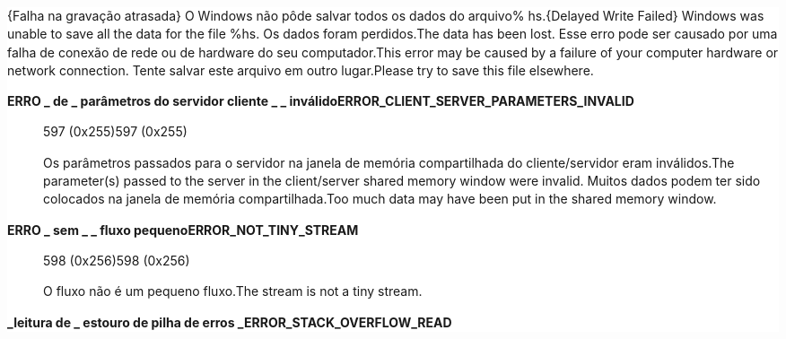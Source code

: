 

<span data-ttu-id="69e9e-312">{Falha na gravação atrasada} O Windows não pôde salvar todos os dados do arquivo% hs.</span><span class="sxs-lookup"><span data-stu-id="69e9e-312">{Delayed Write Failed} Windows was unable to save all the data for the file %hs.</span></span> <span data-ttu-id="69e9e-313">Os dados foram perdidos.</span><span class="sxs-lookup"><span data-stu-id="69e9e-313">The data has been lost.</span></span> <span data-ttu-id="69e9e-314">Esse erro pode ser causado por uma falha de conexão de rede ou de hardware do seu computador.</span><span class="sxs-lookup"><span data-stu-id="69e9e-314">This error may be caused by a failure of your computer hardware or network connection.</span></span> <span data-ttu-id="69e9e-315">Tente salvar este arquivo em outro lugar.</span><span class="sxs-lookup"><span data-stu-id="69e9e-315">Please try to save this file elsewhere.</span></span>


</dt> </dl> </dd> <dt>

<span data-ttu-id="69e9e-316"><span id="ERROR_CLIENT_SERVER_PARAMETERS_INVALID"></span><span id="error_client_server_parameters_invalid"></span>**ERRO \_ de \_ parâmetros do servidor cliente \_ \_ inválido**</span><span class="sxs-lookup"><span data-stu-id="69e9e-316"><span id="ERROR_CLIENT_SERVER_PARAMETERS_INVALID"></span><span id="error_client_server_parameters_invalid"></span>**ERROR\_CLIENT\_SERVER\_PARAMETERS\_INVALID**</span></span>
</dt> <dd> <dl> <dt>

<span data-ttu-id="69e9e-317">597 (0x255)</span><span class="sxs-lookup"><span data-stu-id="69e9e-317">597 (0x255)</span></span>
</dt> <dt>



<span data-ttu-id="69e9e-318">Os parâmetros passados para o servidor na janela de memória compartilhada do cliente/servidor eram inválidos.</span><span class="sxs-lookup"><span data-stu-id="69e9e-318">The parameter(s) passed to the server in the client/server shared memory window were invalid.</span></span> <span data-ttu-id="69e9e-319">Muitos dados podem ter sido colocados na janela de memória compartilhada.</span><span class="sxs-lookup"><span data-stu-id="69e9e-319">Too much data may have been put in the shared memory window.</span></span>


</dt> </dl> </dd> <dt>

<span data-ttu-id="69e9e-320"><span id="ERROR_NOT_TINY_STREAM"></span><span id="error_not_tiny_stream"></span>**ERRO \_ sem \_ \_ fluxo pequeno**</span><span class="sxs-lookup"><span data-stu-id="69e9e-320"><span id="ERROR_NOT_TINY_STREAM"></span><span id="error_not_tiny_stream"></span>**ERROR\_NOT\_TINY\_STREAM**</span></span>
</dt> <dd> <dl> <dt>

<span data-ttu-id="69e9e-321">598 (0x256)</span><span class="sxs-lookup"><span data-stu-id="69e9e-321">598 (0x256)</span></span>
</dt> <dt>



<span data-ttu-id="69e9e-322">O fluxo não é um pequeno fluxo.</span><span class="sxs-lookup"><span data-stu-id="69e9e-322">The stream is not a tiny stream.</span></span>


</dt> </dl> </dd> <dt>

<span data-ttu-id="69e9e-323"><span id="ERROR_STACK_OVERFLOW_READ"></span><span id="error_stack_overflow_read"></span>**\_leitura de \_ estouro de pilha de erros \_**</span><span class="sxs-lookup"><span data-stu-id="69e9e-323"><span id="ERROR_STACK_OVERFLOW_READ"></span><span id="error_stack_overflow_read"></span>**ERROR\_STACK\_OVERFLOW\_READ**</span></span>
</dt> <dd> <dl> <dt>
